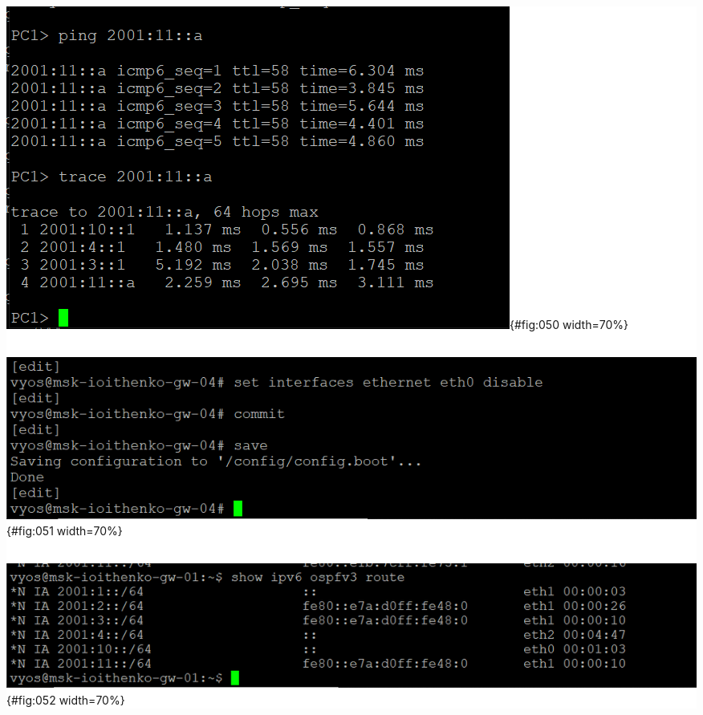##

![Пинг](image/50.png){#fig:050 width=70%} 

##

![Отключение](image/51.png){#fig:051 width=70%} 

##

![Метрики протокола](image/52.png){#fig:052 width=70%} 

##
